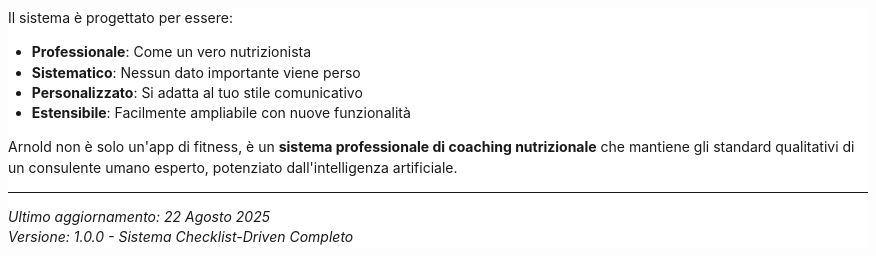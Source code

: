 Il sistema è progettato per essere:
- **Professionale**: Come un vero nutrizionista
- **Sistematico**: Nessun dato importante viene perso
- **Personalizzato**: Si adatta al tuo stile comunicativo
- **Estensibile**: Facilmente ampliabile con nuove funzionalità

Arnold non è solo un'app di fitness, è un **sistema professionale di coaching nutrizionale** che mantiene gli standard qualitativi di un consulente umano esperto, potenziato dall'intelligenza artificiale.

---

*Ultimo aggiornamento: 22 Agosto 2025*  
*Versione: 1.0.0 - Sistema Checklist-Driven Completo*